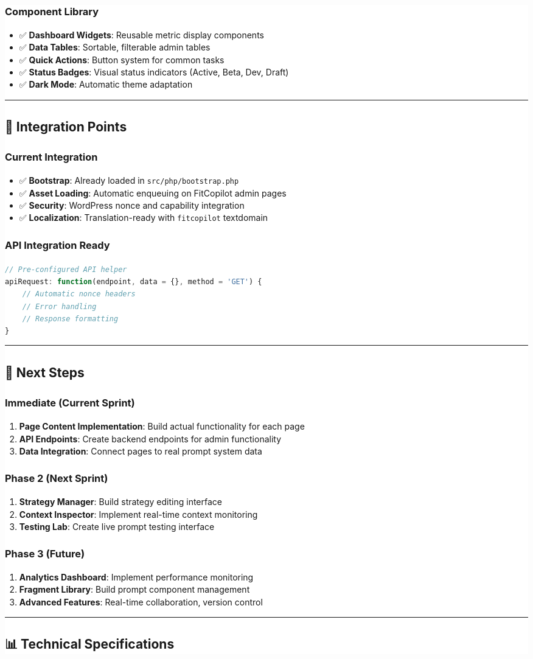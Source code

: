 ### **Component Library**
- ✅ **Dashboard Widgets**: Reusable metric display components
- ✅ **Data Tables**: Sortable, filterable admin tables
- ✅ **Quick Actions**: Button system for common tasks
- ✅ **Status Badges**: Visual status indicators (Active, Beta, Dev, Draft)
- ✅ **Dark Mode**: Automatic theme adaptation

---

## 🔧 **Integration Points**

### **Current Integration**
- ✅ **Bootstrap**: Already loaded in `src/php/bootstrap.php`
- ✅ **Asset Loading**: Automatic enqueuing on FitCopilot admin pages
- ✅ **Security**: WordPress nonce and capability integration
- ✅ **Localization**: Translation-ready with `fitcopilot` textdomain

### **API Integration Ready**
```javascript
// Pre-configured API helper
apiRequest: function(endpoint, data = {}, method = 'GET') {
    // Automatic nonce headers
    // Error handling
    // Response formatting
}
```

---

## 🚀 **Next Steps**

### **Immediate (Current Sprint)**
1. **Page Content Implementation**: Build actual functionality for each page
2. **API Endpoints**: Create backend endpoints for admin functionality
3. **Data Integration**: Connect pages to real prompt system data

### **Phase 2 (Next Sprint)**
1. **Strategy Manager**: Build strategy editing interface
2. **Context Inspector**: Implement real-time context monitoring
3. **Testing Lab**: Create live prompt testing interface

### **Phase 3 (Future)**
1. **Analytics Dashboard**: Implement performance monitoring
2. **Fragment Library**: Build prompt component management
3. **Advanced Features**: Real-time collaboration, version control

---

## 📊 **Technical Specifications**

